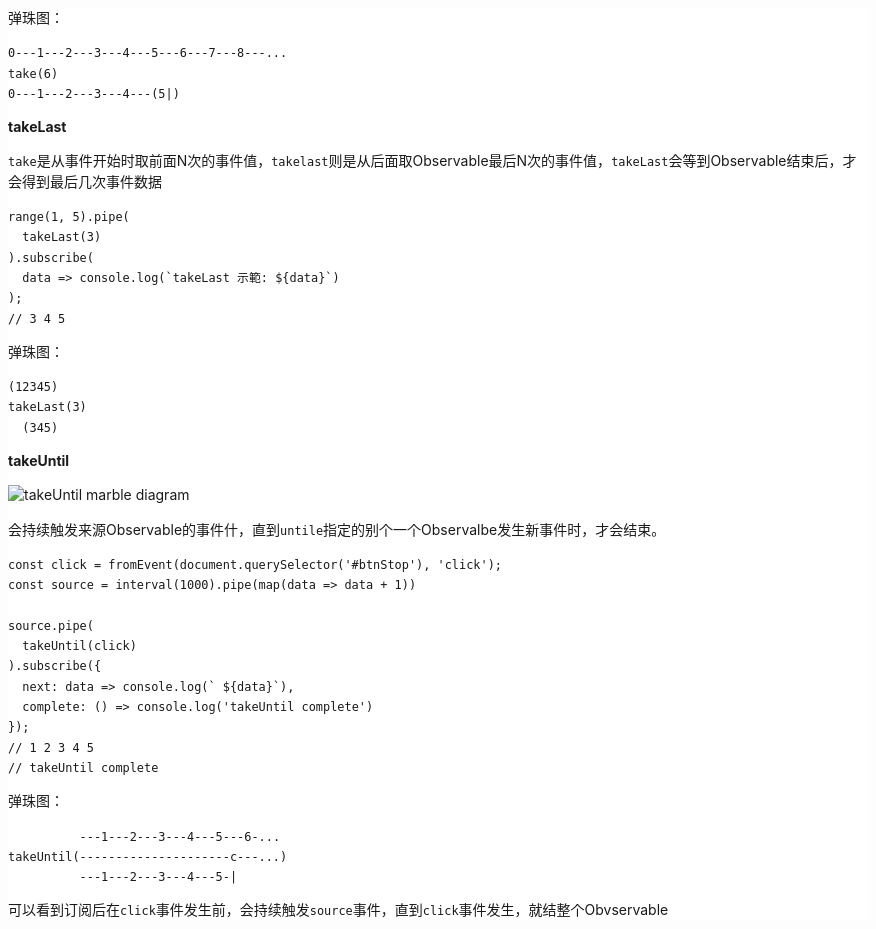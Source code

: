 弹珠图：

```
0---1---2---3---4---5---6---7---8---...
take(6)
0---1---2---3---4---(5|)
```

**takeLast**

`take`是从事件开始时取前面N次的事件值，`takelast`则是从后面取Observable最后N次的事件值，`takeLast`会等到Observable结束后，才会得到最后几次事件数据

```
range(1, 5).pipe(
  takeLast(3)
).subscribe(
  data => console.log(`takeLast 示範: ${data}`)
);
// 3 4 5
```

弹珠图：

```
(12345)
takeLast(3)
  (345)
```

**takeUntil**

![takeUntil marble diagram](https://rxjs.dev/assets/images/marble-diagrams/takeUntil.png)

会持续触发来源Observable的事件什，直到`untile`指定的别个一个Observalbe发生新事件时，才会结束。

```
const click = fromEvent(document.querySelector('#btnStop'), 'click'); 
const source = interval(1000).pipe(map(data => data + 1))

source.pipe(
  takeUntil(click)
).subscribe({
  next: data => console.log(` ${data}`),
  complete: () => console.log('takeUntil complete')
});
// 1 2 3 4 5
// takeUntil complete
```

弹珠图：

```
          ---1---2---3---4---5---6-...
takeUntil(---------------------c---...)
          ---1---2---3---4---5-|
```

可以看到订阅后在`click`事件发生前，会持续触发`source`事件，直到`click`事件发生，就结整个Obvservable
